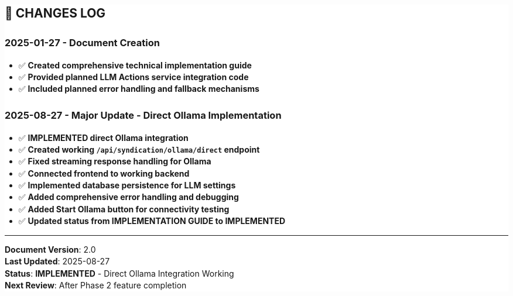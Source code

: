 
## 📝 **CHANGES LOG**

### **2025-01-27 - Document Creation**
- ✅ **Created comprehensive technical implementation guide**
- ✅ **Provided planned LLM Actions service integration code**
- ✅ **Included planned error handling and fallback mechanisms**

### **2025-08-27 - Major Update - Direct Ollama Implementation**
- ✅ **IMPLEMENTED direct Ollama integration**
- ✅ **Created working `/api/syndication/ollama/direct` endpoint**
- ✅ **Fixed streaming response handling for Ollama**
- ✅ **Connected frontend to working backend**
- ✅ **Implemented database persistence for LLM settings**
- ✅ **Added comprehensive error handling and debugging**
- ✅ **Added Start Ollama button for connectivity testing**
- ✅ **Updated status from IMPLEMENTATION GUIDE to IMPLEMENTED**

---

**Document Version**: 2.0  
**Last Updated**: 2025-08-27  
**Status**: **IMPLEMENTED** - Direct Ollama Integration Working  
**Next Review**: After Phase 2 feature completion

